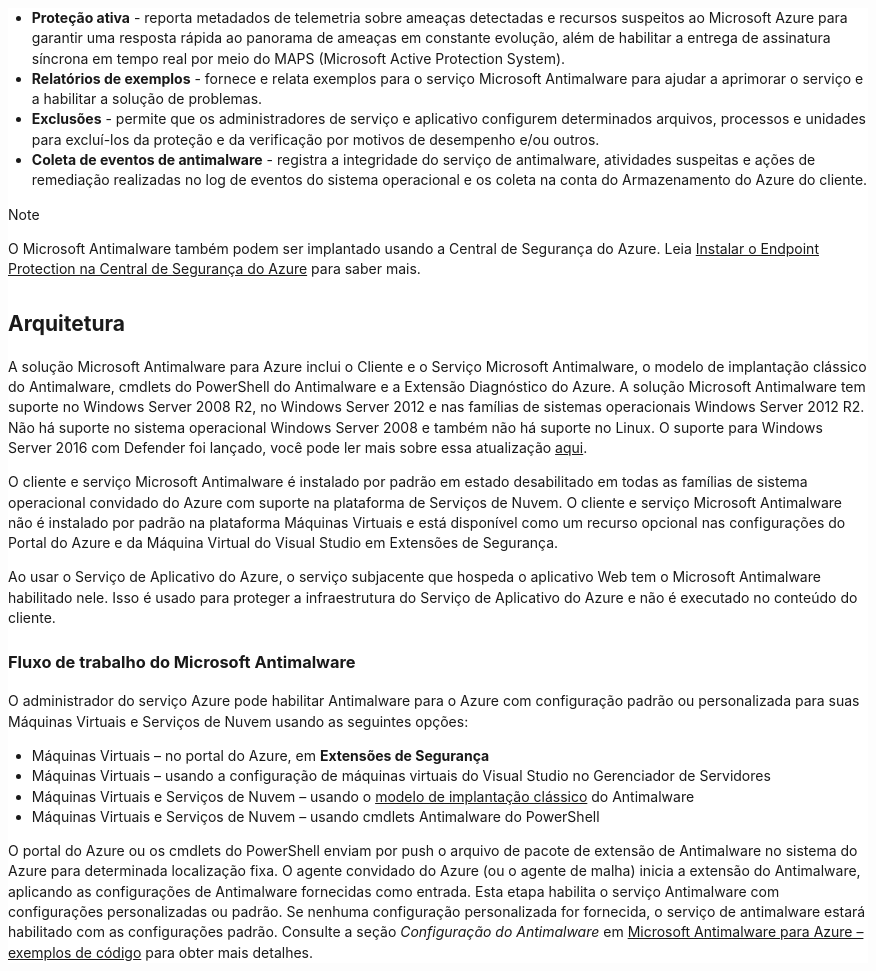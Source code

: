 * **Proteção ativa** - reporta metadados de telemetria sobre ameaças detectadas e recursos suspeitos ao Microsoft Azure para garantir uma resposta rápida ao panorama de ameaças em constante evolução, além de habilitar a entrega de assinatura síncrona em tempo real por meio do MAPS (Microsoft Active Protection System).
* **Relatórios de exemplos** - fornece e relata exemplos para o serviço Microsoft Antimalware para ajudar a aprimorar o serviço e a habilitar a solução de problemas.
* **Exclusões** - permite que os administradores de serviço e aplicativo configurem determinados arquivos, processos e unidades para excluí-los da proteção e da verificação por motivos de desempenho e/ou outros.
* **Coleta de eventos de antimalware** - registra a integridade do serviço de antimalware, atividades suspeitas e ações de remediação realizadas no log de eventos do sistema operacional e os coleta na conta do Armazenamento do Azure do cliente.

> [!NOTE]
> O Microsoft Antimalware também podem ser implantado usando a Central de Segurança do Azure. Leia [Instalar o Endpoint Protection na Central de Segurança do Azure](../security-center/security-center-install-endpoint-protection.md) para saber mais.
>
>

## <a name="architecture"></a>Arquitetura
A solução Microsoft Antimalware para Azure inclui o Cliente e o Serviço Microsoft Antimalware, o modelo de implantação clássico do Antimalware, cmdlets do PowerShell do Antimalware e a Extensão Diagnóstico do Azure. A solução Microsoft Antimalware tem suporte no Windows Server 2008 R2, no Windows Server 2012 e nas famílias de sistemas operacionais Windows Server 2012 R2. Não há suporte no sistema operacional Windows Server 2008 e também não há suporte no Linux. O suporte para Windows Server 2016 com Defender foi lançado, você pode ler mais sobre essa atualização [aqui](https://blogs.msdn.microsoft.com/azuresecurity/2017/03/07/update-to-azure-antimalware-extension-for-cloud-services/).

O cliente e serviço Microsoft Antimalware é instalado por padrão em estado desabilitado em todas as famílias de sistema operacional convidado do Azure com suporte na plataforma de Serviços de Nuvem. O cliente e serviço Microsoft Antimalware não é instalado por padrão na plataforma Máquinas Virtuais e está disponível como um recurso opcional nas configurações do Portal do Azure e da Máquina Virtual do Visual Studio em Extensões de Segurança.

Ao usar o Serviço de Aplicativo do Azure, o serviço subjacente que hospeda o aplicativo Web tem o Microsoft Antimalware habilitado nele. Isso é usado para proteger a infraestrutura do Serviço de Aplicativo do Azure e não é executado no conteúdo do cliente.

### <a name="microsoft-antimalware-workflow"></a>Fluxo de trabalho do Microsoft Antimalware
O administrador do serviço Azure pode habilitar Antimalware para o Azure com configuração padrão ou personalizada para suas Máquinas Virtuais e Serviços de Nuvem usando as seguintes opções:

* Máquinas Virtuais – no portal do Azure, em **Extensões de Segurança**
* Máquinas Virtuais – usando a configuração de máquinas virtuais do Visual Studio no Gerenciador de Servidores
* Máquinas Virtuais e Serviços de Nuvem – usando o [modelo de implantação clássico](https://msdn.microsoft.com/library/azure/ee460799.aspx) do Antimalware
* Máquinas Virtuais e Serviços de Nuvem – usando cmdlets Antimalware do PowerShell

O portal do Azure ou os cmdlets do PowerShell enviam por push o arquivo de pacote de extensão de Antimalware no sistema do Azure para determinada localização fixa. O agente convidado do Azure (ou o agente de malha) inicia a extensão do Antimalware, aplicando as configurações de Antimalware fornecidas como entrada. Esta etapa habilita o serviço  Antimalware com configurações personalizadas ou padrão. Se nenhuma configuração personalizada for fornecida, o serviço de antimalware estará habilitado com as configurações padrão. Consulte a seção *Configuração do Antimalware* em [Microsoft Antimalware para Azure – exemplos de código](http://aka.ms/amazsamples "Microsoft Antimalware para Serviços de Nuvem do Azure e exemplos de código de VMs") para obter mais detalhes.
